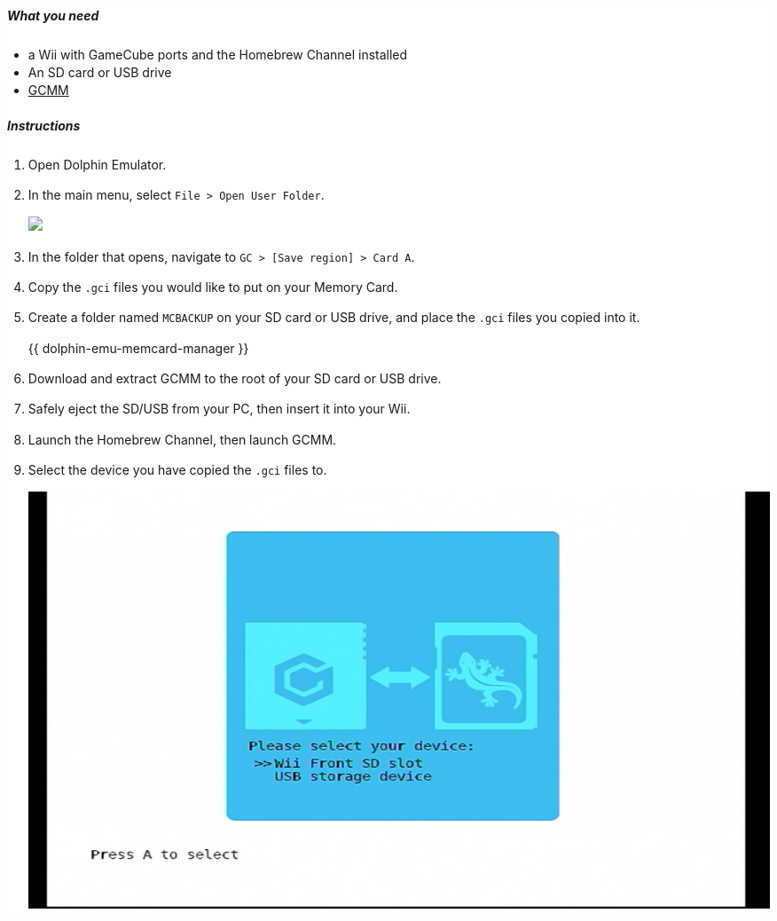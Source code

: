 </div>

</div>

<div id="dol-gcmc" class="tabcontent to" markdown="1">

##### What you need

* a Wii with GameCube ports and the Homebrew Channel installed
* An SD card or USB drive
* [GCMM](https://oscwii.org/library/app/gcmm)

##### Instructions

1. Open Dolphin Emulator.
1. In the main menu, select `File > Open User Folder`.

    ![](/images/dolphin/open-user-folder.png)

1. In the folder that opens, navigate to `GC > [Save region] > Card A`.
1. Copy the `.gci` files you would like to put on your Memory Card.
1. Create a folder named `MCBACKUP` on your SD card or USB drive, and place the `.gci` files you copied into it.

    {{ dolphin-emu-memcard-manager }}

1. Download and extract GCMM to the root of your SD card or USB drive.
1. Safely eject the SD/USB from your PC, then insert it into your Wii.
1. Launch the Homebrew Channel, then launch GCMM.
1. Select the device you have copied the `.gci` files to.

    ![](/images/homebrew/gcsaves/gcmm-select-device.jpg)
